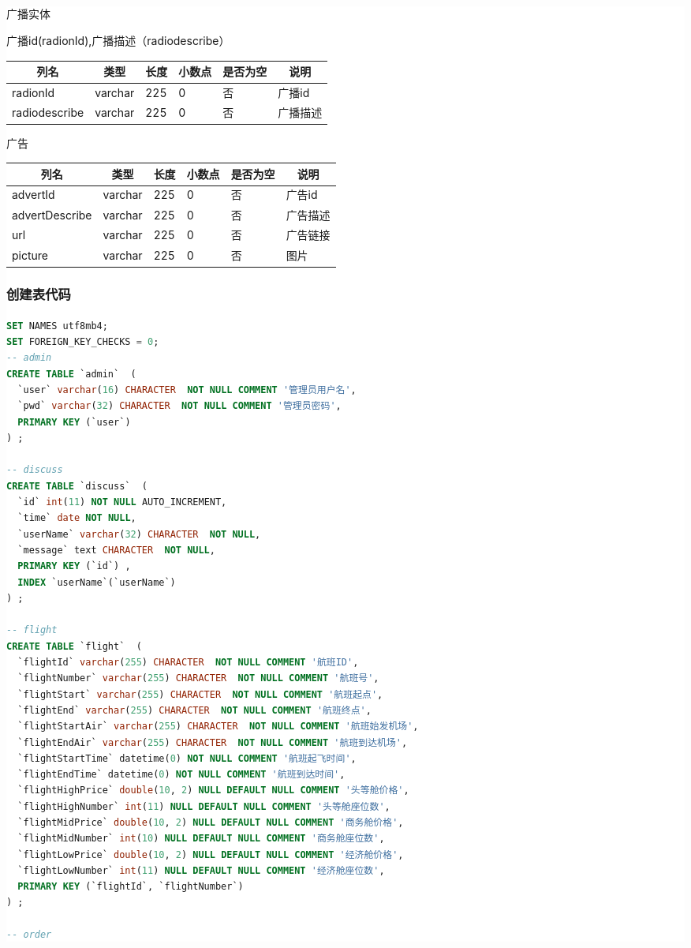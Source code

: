 
广播实体

广播id(radionId),广播描述（radiodescribe）

| 列名          | 类型    | 长度 | 小数点 | 是否为空 | 说明     |
| ------------- | ------- | ---- | ------ | -------- | -------- |
| radionId      | varchar | 225  | 0      | 否       | 广播id   |
| radiodescribe | varchar | 225  | 0      | 否       | 广播描述 |

广告

| 列名           | 类型    | 长度 | 小数点 | 是否为空 | 说明     |
| -------------- | ------- | ---- | ------ | -------- | -------- |
| advertId       | varchar | 225  | 0      | 否       | 广告id   |
| advertDescribe | varchar | 225  | 0      | 否       | 广告描述 |
| url            | varchar | 225  | 0      | 否       | 广告链接 |
| picture        | varchar | 225  | 0      | 否       | 图片     |



### 创建表代码

```sql
SET NAMES utf8mb4;
SET FOREIGN_KEY_CHECKS = 0;
-- admin
CREATE TABLE `admin`  (
  `user` varchar(16) CHARACTER  NOT NULL COMMENT '管理员用户名',
  `pwd` varchar(32) CHARACTER  NOT NULL COMMENT '管理员密码',
  PRIMARY KEY (`user`) 
) ;

-- discuss
CREATE TABLE `discuss`  (
  `id` int(11) NOT NULL AUTO_INCREMENT,
  `time` date NOT NULL,
  `userName` varchar(32) CHARACTER  NOT NULL,
  `message` text CHARACTER  NOT NULL,
  PRIMARY KEY (`id`) ,
  INDEX `userName`(`userName`) 
) ;

-- flight
CREATE TABLE `flight`  (
  `flightId` varchar(255) CHARACTER  NOT NULL COMMENT '航班ID',
  `flightNumber` varchar(255) CHARACTER  NOT NULL COMMENT '航班号',
  `flightStart` varchar(255) CHARACTER  NOT NULL COMMENT '航班起点',
  `flightEnd` varchar(255) CHARACTER  NOT NULL COMMENT '航班终点',
  `flightStartAir` varchar(255) CHARACTER  NOT NULL COMMENT '航班始发机场',
  `flightEndAir` varchar(255) CHARACTER  NOT NULL COMMENT '航班到达机场',
  `flightStartTime` datetime(0) NOT NULL COMMENT '航班起飞时间',
  `flightEndTime` datetime(0) NOT NULL COMMENT '航班到达时间',
  `flightHighPrice` double(10, 2) NULL DEFAULT NULL COMMENT '头等舱价格',
  `flightHighNumber` int(11) NULL DEFAULT NULL COMMENT '头等舱座位数',
  `flightMidPrice` double(10, 2) NULL DEFAULT NULL COMMENT '商务舱价格',
  `flightMidNumber` int(10) NULL DEFAULT NULL COMMENT '商务舱座位数',
  `flightLowPrice` double(10, 2) NULL DEFAULT NULL COMMENT '经济舱价格',
  `flightLowNumber` int(11) NULL DEFAULT NULL COMMENT '经济舱座位数',
  PRIMARY KEY (`flightId`, `flightNumber`) 
) ;

-- order
```